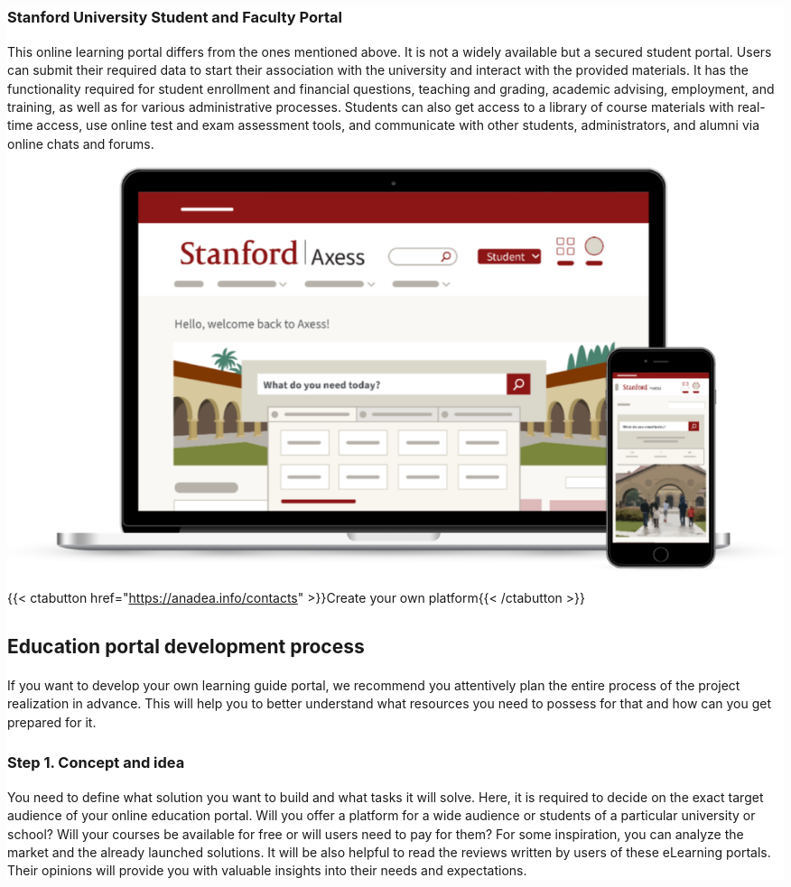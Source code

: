 </picture>

### Stanford University Student and Faculty Portal

This online learning portal differs from the ones mentioned above. It is not a widely available but a secured student portal. Users can submit their required data to start their association with the university and interact with the provided materials. It has the functionality required for student enrollment and financial questions, teaching and grading, academic advising, employment, and training, as well as for various administrative processes. Students can also get access to a library of course materials with real-time access, use online test and exam assessment tools, and communicate with other students, administrators, and alumni via online chats and forums.

<picture>
 <source srcset="stanford_axess.png">
 <img src="stanford_axess.png" loading="lazy">
</picture>

{{< ctabutton href="https://anadea.info/contacts" >}}Create your own platform{{< /ctabutton >}}

## Education portal development process

If you want to develop your own learning guide portal, we recommend you attentively plan the entire process of the project realization in advance. This will help you to better understand what resources you need to possess for that and how can you get prepared for it.

### Step 1. Concept and idea

You need to define what solution you want to build and what tasks it will solve. Here, it is required to decide on the exact target audience of your online education portal. Will you offer a platform for a wide audience or students of a particular university or school? Will your courses be available for free or will users need to pay for them? For some inspiration, you can analyze the market and the already launched solutions. It will be also helpful to read the reviews written by users of these eLearning portals. Their opinions will provide you with valuable insights into their needs and expectations.
